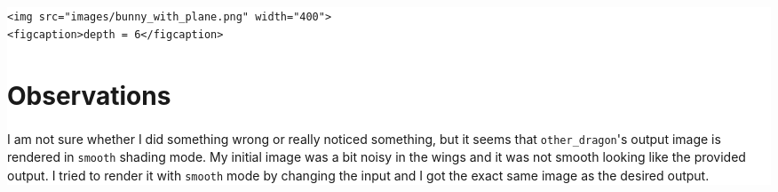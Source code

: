     <img src="images/bunny_with_plane.png" width="400">
    <figcaption>depth = 6</figcaption>
  </figure>
</div>

# Observations
I am not sure whether I did something wrong or really noticed something, but it seems that `other_dragon`'s output image is rendered in `smooth` shading mode. My initial image was a bit noisy in the wings and it was not smooth looking like the provided output. I tried to render it with `smooth` mode by changing the input and I got the exact same image as the desired output. 
